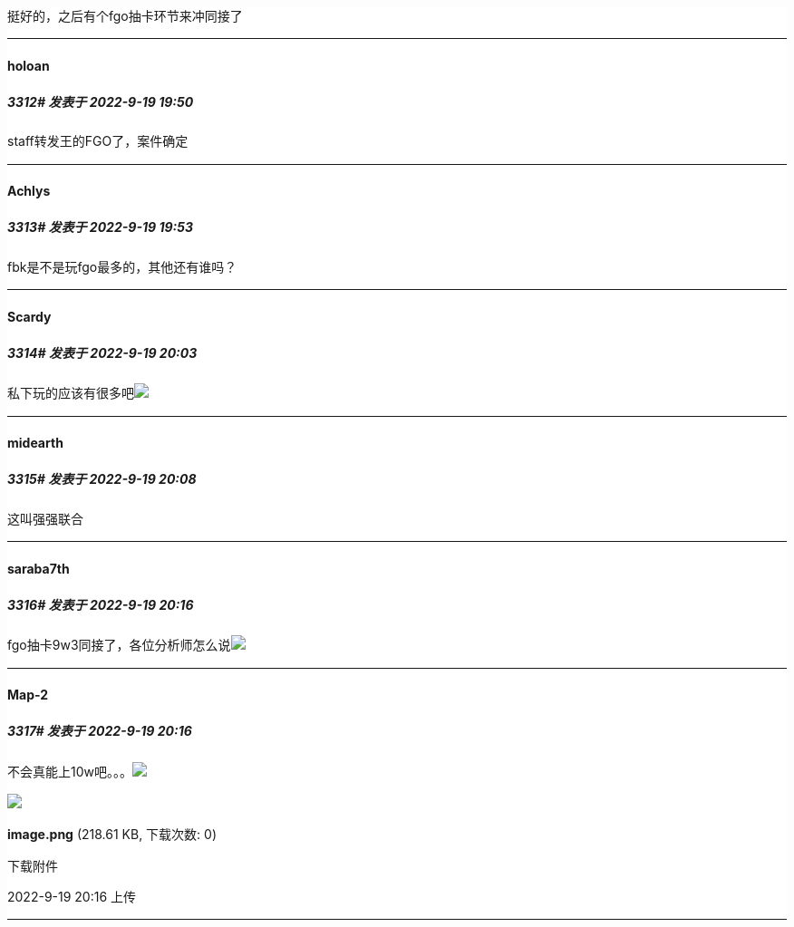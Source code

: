 挺好的，之后有个fgo抽卡环节来冲同接了

*****

####  holoan  
##### 3312#       发表于 2022-9-19 19:50

staff转发王的FGO了，案件确定

*****

####  Achlys  
##### 3313#       发表于 2022-9-19 19:53

fbk是不是玩fgo最多的，其他还有谁吗？

*****

####  Scardy  
##### 3314#       发表于 2022-9-19 20:03

私下玩的应该有很多吧<img src="https://static.saraba1st.com/image/smiley/face2017/067.png" referrerpolicy="no-referrer">

*****

####  midearth  
##### 3315#       发表于 2022-9-19 20:08

这叫强强联合

*****

####  saraba7th  
##### 3316#       发表于 2022-9-19 20:16

fgo抽卡9w3同接了，各位分析师怎么说<img src="https://static.saraba1st.com/image/smiley/face2017/067.png" referrerpolicy="no-referrer">

*****

####  Map-2  
##### 3317#       发表于 2022-9-19 20:16

不会真能上10w吧。。。<img src="https://static.saraba1st.com/image/smiley/face2017/067.png" referrerpolicy="no-referrer">

<img src="https://img.saraba1st.com/forum/202209/19/201620wrrlcxw12mgrmmgw.png" referrerpolicy="no-referrer">

<strong>image.png</strong> (218.61 KB, 下载次数: 0)

下载附件

2022-9-19 20:16 上传

*****
